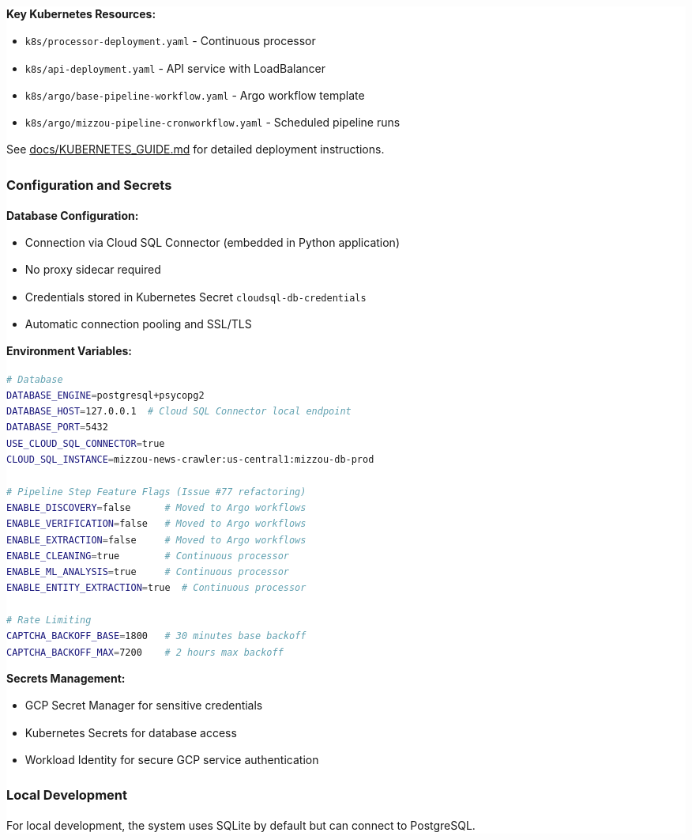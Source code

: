 **Key Kubernetes Resources:**

- `k8s/processor-deployment.yaml` - Continuous processor

- `k8s/api-deployment.yaml` - API service with LoadBalancer

- `k8s/argo/base-pipeline-workflow.yaml` - Argo workflow template

- `k8s/argo/mizzou-pipeline-cronworkflow.yaml` - Scheduled pipeline runs

See [docs/KUBERNETES_GUIDE.md](docs/KUBERNETES_GUIDE.md) for detailed deployment instructions.

### Configuration and Secrets

**Database Configuration:**

- Connection via Cloud SQL Connector (embedded in Python application)

- No proxy sidecar required

- Credentials stored in Kubernetes Secret `cloudsql-db-credentials`

- Automatic connection pooling and SSL/TLS

**Environment Variables:**

```bash
# Database
DATABASE_ENGINE=postgresql+psycopg2
DATABASE_HOST=127.0.0.1  # Cloud SQL Connector local endpoint
DATABASE_PORT=5432
USE_CLOUD_SQL_CONNECTOR=true
CLOUD_SQL_INSTANCE=mizzou-news-crawler:us-central1:mizzou-db-prod

# Pipeline Step Feature Flags (Issue #77 refactoring)
ENABLE_DISCOVERY=false      # Moved to Argo workflows
ENABLE_VERIFICATION=false   # Moved to Argo workflows
ENABLE_EXTRACTION=false     # Moved to Argo workflows
ENABLE_CLEANING=true        # Continuous processor
ENABLE_ML_ANALYSIS=true     # Continuous processor
ENABLE_ENTITY_EXTRACTION=true  # Continuous processor

# Rate Limiting
CAPTCHA_BACKOFF_BASE=1800   # 30 minutes base backoff
CAPTCHA_BACKOFF_MAX=7200    # 2 hours max backoff
```

**Secrets Management:**

- GCP Secret Manager for sensitive credentials

- Kubernetes Secrets for database access

- Workload Identity for secure GCP service authentication

### Local Development

For local development, the system uses SQLite by default but can connect to PostgreSQL.
